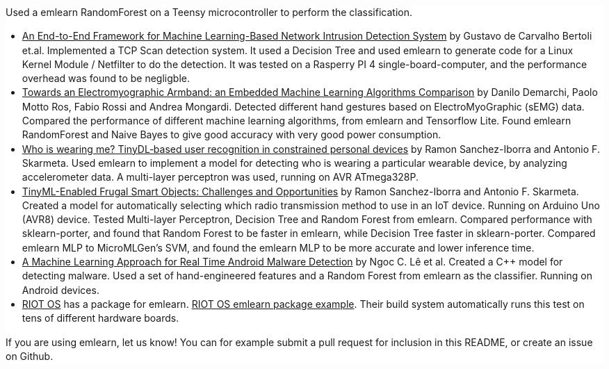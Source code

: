 Used a emlearn RandomForest on a Teensy microcontroller to perform the classification.
- [An End-to-End Framework for Machine Learning-Based Network Intrusion Detection System](https://www.researchgate.net/publication/353590312_An_End-to-End_Framework_for_Machine_Learning-Based_Network_Intrusion_Detection_System) by Gustavo de Carvalho Bertoli et.al.
Implemented a TCP Scan detection system.
It used a Decision Tree and used emlearn to generate code for a Linux Kernel Module / Netfilter to do the detection.
It was tested on a Rasperry PI 4 single-board-computer, and the performance overhead was found to be negligble.
- [Towards an Electromyographic Armband: an Embedded Machine Learning Algorithms Comparison](https://webthesis.biblio.polito.it/17000/)
by Danilo Demarchi, Paolo Motto Ros, Fabio Rossi and Andrea Mongardi.
Detected different hand gestures based on ElectroMyoGraphic (sEMG) data.
Compared the performance of different machine learning algorithms, from emlearn and Tensorflow Lite.
Found emlearn RandomForest and Naive Bayes to give good accuracy with very good power consumption.
- [Who is wearing me? TinyDL‐based user recognition in constrained personal devices](https://doi.org/10.1049/cdt2.12035) by Ramon Sanchez-Iborra and Antonio F. Skarmeta.
Used emlearn to implement a model for detecting who is wearing a particular wearable device, by analyzing accelerometer data.
A multi-layer perceptron was used, running on AVR ATmega328P.
- [TinyML-Enabled Frugal Smart Objects: Challenges and Opportunities](https://ieeexplore.ieee.org/abstract/document/9166461) by Ramon Sanchez-Iborra and Antonio F. Skarmeta.
Created a model for automatically selecting which radio transmission method to use in an IoT device.
Running on Arduino Uno (AVR8) device.
Tested Multi-layer Perceptron, Decision Tree and Random Forest from emlearn.
Compared performance with sklearn-porter, and found that Random Forest to be faster in emlearn,
while Decision Tree faster in sklearn-porter.
Compared emlearn MLP to MicroMLGen’s SVM, and found the emlearn MLP to be more accurate and lower inference time.
- [A Machine Learning Approach for Real Time Android Malware Detection](https://ieeexplore.ieee.org/abstract/document/9140771) by Ngoc C. Lê et al.
Created a C++ model for detecting malware.
Used a set of hand-engineered features and a Random Forest from emlearn as the classifier.
Running on Android devices.
- [RIOT OS](https://www.riot-os.org/) has a package for emlearn.
[RIOT OS emlearn package example](https://github.com/RIOT-OS/RIOT/tree/master/tests/pkg/emlearn).
Their build system automatically runs this test on tens of different hardware boards.

If you are using emlearn, let us know!
You can for example submit a pull request for inclusion in this README,
or create an issue on Github.


